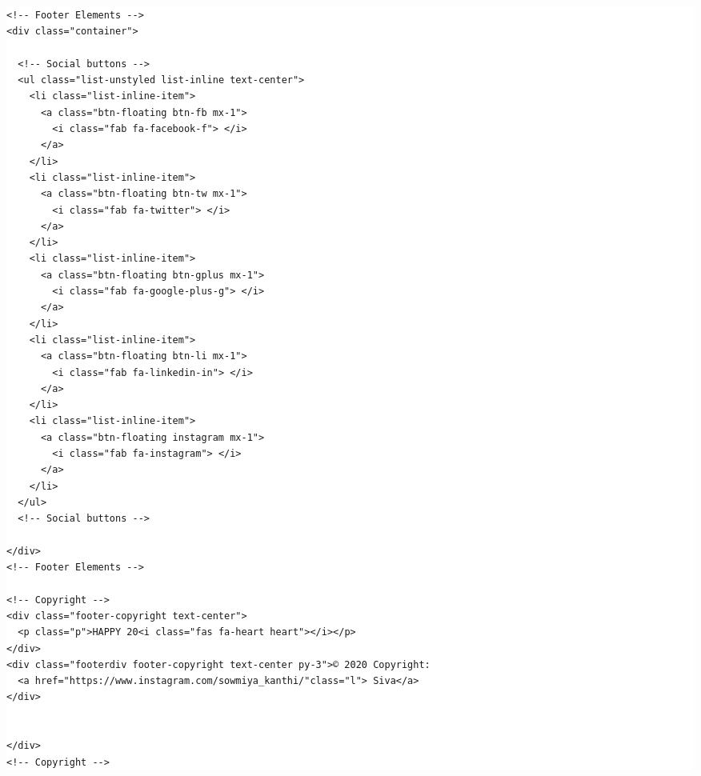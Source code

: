 

  
  
  <footer class="page-footer font-small special-color-dark pt-4">

    <!-- Footer Elements -->
    <div class="container">

      <!-- Social buttons -->
      <ul class="list-unstyled list-inline text-center">
        <li class="list-inline-item">
          <a class="btn-floating btn-fb mx-1">
            <i class="fab fa-facebook-f"> </i>
          </a>
        </li>
        <li class="list-inline-item">
          <a class="btn-floating btn-tw mx-1">
            <i class="fab fa-twitter"> </i>
          </a>
        </li>
        <li class="list-inline-item">
          <a class="btn-floating btn-gplus mx-1">
            <i class="fab fa-google-plus-g"> </i>
          </a>
        </li>
        <li class="list-inline-item">
          <a class="btn-floating btn-li mx-1">
            <i class="fab fa-linkedin-in"> </i>
          </a>
        </li>
        <li class="list-inline-item">
          <a class="btn-floating instagram mx-1">
            <i class="fab fa-instagram"> </i>
          </a>
        </li>
      </ul>
      <!-- Social buttons -->

    </div>
    <!-- Footer Elements -->

    <!-- Copyright -->
    <div class="footer-copyright text-center">
      <p class="p">HAPPY 20<i class="fas fa-heart heart"></i></p>
    </div>
    <div class="footerdiv footer-copyright text-center py-3">© 2020 Copyright:
      <a href="https://www.instagram.com/sowmiya_kanthi/"class="l"> Siva</a>
    </div>


    </div>
    <!-- Copyright -->

  </footer>
  